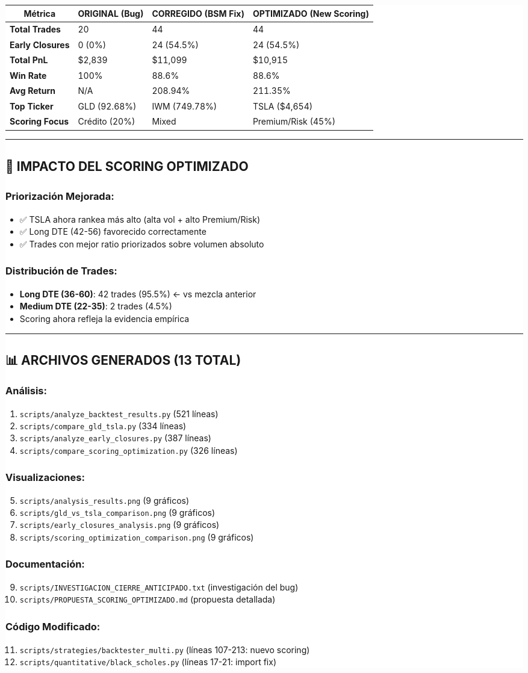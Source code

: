 | Métrica | ORIGINAL (Bug) | CORREGIDO (BSM Fix) | OPTIMIZADO (New Scoring) |
|---------|----------------|---------------------|--------------------------|
| **Total Trades** | 20 | 44 | 44 |
| **Early Closures** | 0 (0%) | 24 (54.5%) | 24 (54.5%) |
| **Total PnL** | $2,839 | $11,099 | $10,915 |
| **Win Rate** | 100% | 88.6% | 88.6% |
| **Avg Return** | N/A | 208.94% | 211.35% |
| **Top Ticker** | GLD (92.68%) | IWM (749.78%) | TSLA ($4,654) |
| **Scoring Focus** | Crédito (20%) | Mixed | Premium/Risk (45%) |

---

## 🎯 IMPACTO DEL SCORING OPTIMIZADO

### **Priorización Mejorada:**
- ✅ TSLA ahora rankea más alto (alta vol + alto Premium/Risk)
- ✅ Long DTE (42-56) favorecido correctamente
- ✅ Trades con mejor ratio priorizados sobre volumen absoluto

### **Distribución de Trades:**
- **Long DTE (36-60)**: 42 trades (95.5%) ← vs mezcla anterior
- **Medium DTE (22-35)**: 2 trades (4.5%)
- Scoring ahora refleja la evidencia empírica

---

## 📊 ARCHIVOS GENERADOS (13 TOTAL)

### **Análisis:**
1. `scripts/analyze_backtest_results.py` (521 líneas)
2. `scripts/compare_gld_tsla.py` (334 líneas)
3. `scripts/analyze_early_closures.py` (387 líneas)
4. `scripts/compare_scoring_optimization.py` (326 líneas)

### **Visualizaciones:**
5. `scripts/analysis_results.png` (9 gráficos)
6. `scripts/gld_vs_tsla_comparison.png` (9 gráficos)
7. `scripts/early_closures_analysis.png` (9 gráficos)
8. `scripts/scoring_optimization_comparison.png` (9 gráficos)

### **Documentación:**
9. `scripts/INVESTIGACION_CIERRE_ANTICIPADO.txt` (investigación del bug)
10. `scripts/PROPUESTA_SCORING_OPTIMIZADO.md` (propuesta detallada)

### **Código Modificado:**
11. `scripts/strategies/backtester_multi.py` (líneas 107-213: nuevo scoring)
12. `scripts/quantitative/black_scholes.py` (líneas 17-21: import fix)
